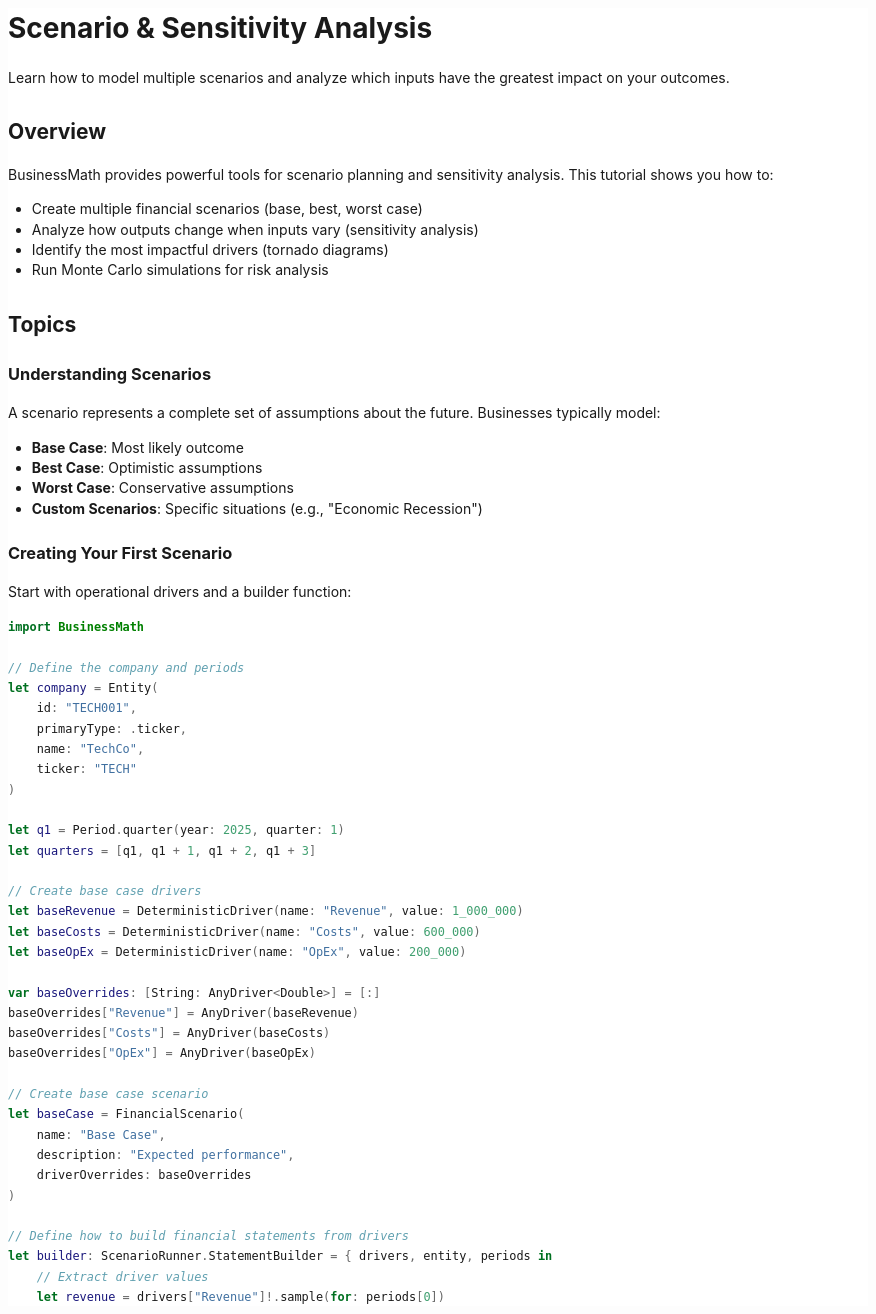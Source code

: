 # Scenario & Sensitivity Analysis

Learn how to model multiple scenarios and analyze which inputs have the greatest impact on your outcomes.

## Overview

BusinessMath provides powerful tools for scenario planning and sensitivity analysis. This tutorial shows you how to:
- Create multiple financial scenarios (base, best, worst case)
- Analyze how outputs change when inputs vary (sensitivity analysis)
- Identify the most impactful drivers (tornado diagrams)
- Run Monte Carlo simulations for risk analysis

## Topics

### Understanding Scenarios

A scenario represents a complete set of assumptions about the future. Businesses typically model:
- **Base Case**: Most likely outcome
- **Best Case**: Optimistic assumptions
- **Worst Case**: Conservative assumptions
- **Custom Scenarios**: Specific situations (e.g., "Economic Recession")

### Creating Your First Scenario

Start with operational drivers and a builder function:

```swift
import BusinessMath

// Define the company and periods
let company = Entity(
    id: "TECH001",
    primaryType: .ticker,
    name: "TechCo",
    ticker: "TECH"
)

let q1 = Period.quarter(year: 2025, quarter: 1)
let quarters = [q1, q1 + 1, q1 + 2, q1 + 3]

// Create base case drivers
let baseRevenue = DeterministicDriver(name: "Revenue", value: 1_000_000)
let baseCosts = DeterministicDriver(name: "Costs", value: 600_000)
let baseOpEx = DeterministicDriver(name: "OpEx", value: 200_000)

var baseOverrides: [String: AnyDriver<Double>] = [:]
baseOverrides["Revenue"] = AnyDriver(baseRevenue)
baseOverrides["Costs"] = AnyDriver(baseCosts)
baseOverrides["OpEx"] = AnyDriver(baseOpEx)

// Create base case scenario
let baseCase = FinancialScenario(
    name: "Base Case",
    description: "Expected performance",
    driverOverrides: baseOverrides
)

// Define how to build financial statements from drivers
let builder: ScenarioRunner.StatementBuilder = { drivers, entity, periods in
    // Extract driver values
    let revenue = drivers["Revenue"]!.sample(for: periods[0])
```